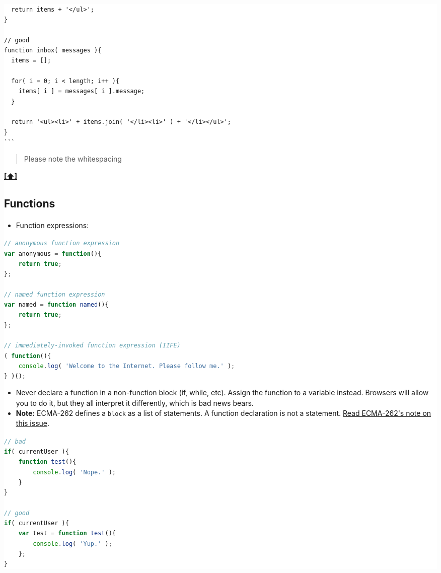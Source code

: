       return items + '</ul>';
    }

    // good
    function inbox( messages ){
      items = [];

      for( i = 0; i < length; i++ ){
        items[ i ] = messages[ i ].message;
      }

      return '<ul><li>' + items.join( '</li><li>' ) + '</li></ul>';
    }
    ```

> Please note the whitespacing


**[[⬆]](#TOC)**


## <a name='functions'>Functions</a>

  - Function expressions:

```javascript
// anonymous function expression
var anonymous = function(){
	return true;
};

// named function expression
var named = function named(){
	return true;
};

// immediately-invoked function expression (IIFE)
( function(){
	console.log( 'Welcome to the Internet. Please follow me.' );
} )();
```

  - Never declare a function in a non-function block (if, while, etc). Assign the function to a variable instead. Browsers will allow you to do it, but they all interpret it differently, which is bad news bears.
  - **Note:** ECMA-262 defines a `block` as a list of statements. A function declaration is not a statement. [Read ECMA-262's note on this issue](http://www.ecma-international.org/publications/files/ECMA-ST/Ecma-262.pdf#page=97).

```javascript
// bad
if( currentUser ){
	function test(){
		console.log( 'Nope.' );
	}
}

// good
if( currentUser ){
	var test = function test(){
		console.log( 'Yup.' );
	};
}
```
